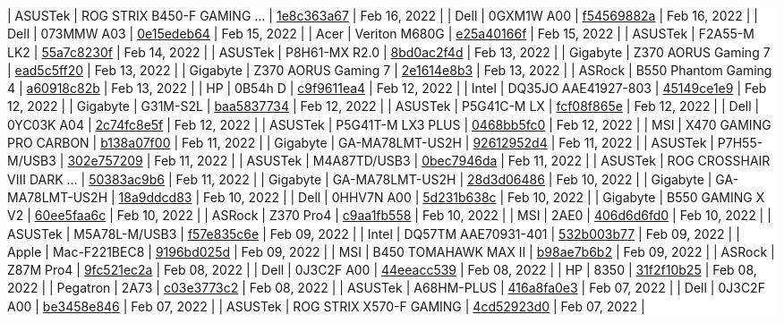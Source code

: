 | ASUSTek       | ROG STRIX B450-F GAMING ... | [1e8c363a67](https://linux-hardware.org/?probe=1e8c363a67) | Feb 16, 2022 |
| Dell          | 0GXM1W A00                  | [f54569882a](https://linux-hardware.org/?probe=f54569882a) | Feb 16, 2022 |
| Dell          | 073MMW A03                  | [0e15edeb64](https://linux-hardware.org/?probe=0e15edeb64) | Feb 15, 2022 |
| Acer          | Veriton M680G               | [e25a40166f](https://linux-hardware.org/?probe=e25a40166f) | Feb 15, 2022 |
| ASUSTek       | F2A55-M LK2                 | [55a7c8230f](https://linux-hardware.org/?probe=55a7c8230f) | Feb 14, 2022 |
| ASUSTek       | P8H61-MX R2.0               | [8bd0ac2f4d](https://linux-hardware.org/?probe=8bd0ac2f4d) | Feb 13, 2022 |
| Gigabyte      | Z370 AORUS Gaming 7         | [ead5c5ff20](https://linux-hardware.org/?probe=ead5c5ff20) | Feb 13, 2022 |
| Gigabyte      | Z370 AORUS Gaming 7         | [2e1614e8b3](https://linux-hardware.org/?probe=2e1614e8b3) | Feb 13, 2022 |
| ASRock        | B550 Phantom Gaming 4       | [a60918c82b](https://linux-hardware.org/?probe=a60918c82b) | Feb 13, 2022 |
| HP            | 0B54h D                     | [c9f9611ea4](https://linux-hardware.org/?probe=c9f9611ea4) | Feb 12, 2022 |
| Intel         | DQ35JO AAE41927-803         | [45149ce1e9](https://linux-hardware.org/?probe=45149ce1e9) | Feb 12, 2022 |
| Gigabyte      | G31M-S2L                    | [baa5837734](https://linux-hardware.org/?probe=baa5837734) | Feb 12, 2022 |
| ASUSTek       | P5G41C-M LX                 | [fcf08f865e](https://linux-hardware.org/?probe=fcf08f865e) | Feb 12, 2022 |
| Dell          | 0YC03K A04                  | [2c74fc8e5f](https://linux-hardware.org/?probe=2c74fc8e5f) | Feb 12, 2022 |
| ASUSTek       | P5G41T-M LX3 PLUS           | [0468bb5fc0](https://linux-hardware.org/?probe=0468bb5fc0) | Feb 12, 2022 |
| MSI           | X470 GAMING PRO CARBON      | [b138a07f00](https://linux-hardware.org/?probe=b138a07f00) | Feb 11, 2022 |
| Gigabyte      | GA-MA78LMT-US2H             | [92612952d4](https://linux-hardware.org/?probe=92612952d4) | Feb 11, 2022 |
| ASUSTek       | P7H55-M/USB3                | [302e757209](https://linux-hardware.org/?probe=302e757209) | Feb 11, 2022 |
| ASUSTek       | M4A87TD/USB3                | [0bec7946da](https://linux-hardware.org/?probe=0bec7946da) | Feb 11, 2022 |
| ASUSTek       | ROG CROSSHAIR VIII DARK ... | [50383ac9b6](https://linux-hardware.org/?probe=50383ac9b6) | Feb 11, 2022 |
| Gigabyte      | GA-MA78LMT-US2H             | [28d3d06486](https://linux-hardware.org/?probe=28d3d06486) | Feb 10, 2022 |
| Gigabyte      | GA-MA78LMT-US2H             | [18a9ddcd83](https://linux-hardware.org/?probe=18a9ddcd83) | Feb 10, 2022 |
| Dell          | 0HHV7N A00                  | [5d231b638c](https://linux-hardware.org/?probe=5d231b638c) | Feb 10, 2022 |
| Gigabyte      | B550 GAMING X V2            | [60ee5faa6c](https://linux-hardware.org/?probe=60ee5faa6c) | Feb 10, 2022 |
| ASRock        | Z370 Pro4                   | [c9aa1fb558](https://linux-hardware.org/?probe=c9aa1fb558) | Feb 10, 2022 |
| MSI           | 2AE0                        | [406d6d6fd0](https://linux-hardware.org/?probe=406d6d6fd0) | Feb 10, 2022 |
| ASUSTek       | M5A78L-M/USB3               | [f57e835c6e](https://linux-hardware.org/?probe=f57e835c6e) | Feb 09, 2022 |
| Intel         | DQ57TM AAE70931-401         | [532b003b77](https://linux-hardware.org/?probe=532b003b77) | Feb 09, 2022 |
| Apple         | Mac-F221BEC8                | [9196bd025d](https://linux-hardware.org/?probe=9196bd025d) | Feb 09, 2022 |
| MSI           | B450 TOMAHAWK MAX II        | [b98ae7b6b2](https://linux-hardware.org/?probe=b98ae7b6b2) | Feb 09, 2022 |
| ASRock        | Z87M Pro4                   | [9fc521ec2a](https://linux-hardware.org/?probe=9fc521ec2a) | Feb 08, 2022 |
| Dell          | 0J3C2F A00                  | [44eeacc539](https://linux-hardware.org/?probe=44eeacc539) | Feb 08, 2022 |
| HP            | 8350                        | [31f2f10b25](https://linux-hardware.org/?probe=31f2f10b25) | Feb 08, 2022 |
| Pegatron      | 2A73                        | [c03e3773c2](https://linux-hardware.org/?probe=c03e3773c2) | Feb 08, 2022 |
| ASUSTek       | A68HM-PLUS                  | [416a8fa0e3](https://linux-hardware.org/?probe=416a8fa0e3) | Feb 07, 2022 |
| Dell          | 0J3C2F A00                  | [be3458e846](https://linux-hardware.org/?probe=be3458e846) | Feb 07, 2022 |
| ASUSTek       | ROG STRIX X570-F GAMING     | [4cd52923d0](https://linux-hardware.org/?probe=4cd52923d0) | Feb 07, 2022 |